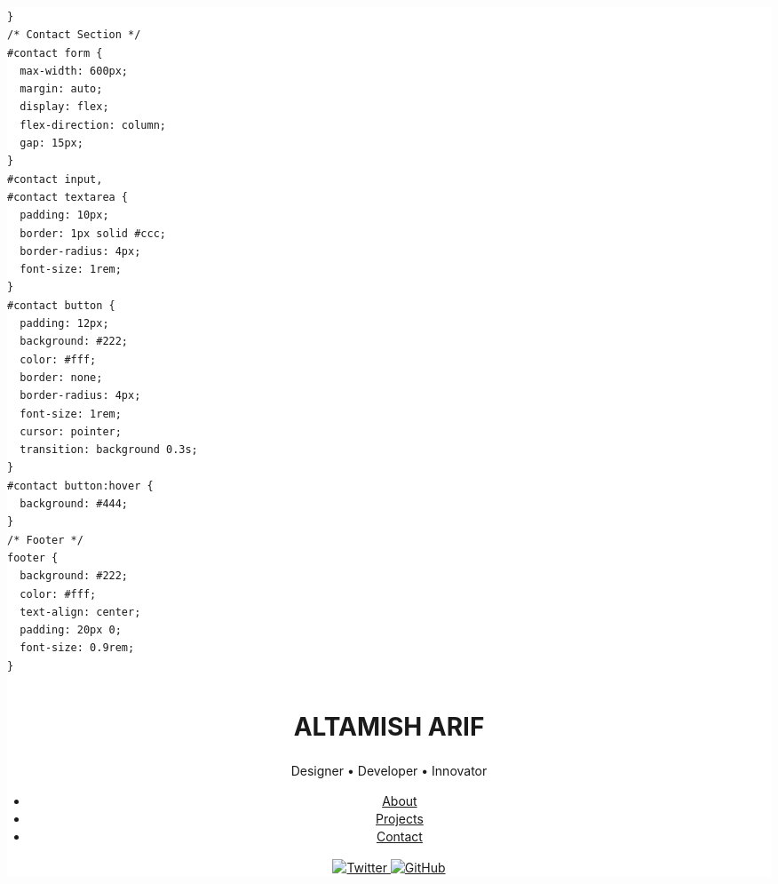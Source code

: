     }
    /* Contact Section */
    #contact form {
      max-width: 600px;
      margin: auto;
      display: flex;
      flex-direction: column;
      gap: 15px;
    }
    #contact input,
    #contact textarea {
      padding: 10px;
      border: 1px solid #ccc;
      border-radius: 4px;
      font-size: 1rem;
    }
    #contact button {
      padding: 12px;
      background: #222;
      color: #fff;
      border: none;
      border-radius: 4px;
      font-size: 1rem;
      cursor: pointer;
      transition: background 0.3s;
    }
    #contact button:hover {
      background: #444;
    }
    /* Footer */
    footer {
      background: #222;
      color: #fff;
      text-align: center;
      padding: 20px 0;
      font-size: 0.9rem;
    }
  </style>
</head>
<body>
  
  <header>
    <div class="container">
      <h1>ALTAMISH ARIF</h1>
      <p>Designer • Developer • Innovator</p>
      <!-- Navigation Menu -->
      <nav>
        <ul>
          <li><a href="#about">About</a></li>
          <li><a href="#projects">Projects</a></li>
          <li><a href="#contact">Contact</a></li>
        </ul>
      </nav>
      <!-- Social Media Icons (replace the src values with your icon files or icon fonts) -->
      <div class="social-icons">
        <a href="https://twitter.com/altamish" target="_blank">
          <img src="https://img.icons8.com/ios-filled/50/ffffff/twitter.png" alt="Twitter" />
        </a>
        <a href="https://github.com/altamish" target="_blank">
          <img src="https://img.icons8.com/ios-glyphs/30/ffffff/github.png" alt="GitHub" />
        </a>
        <a href="https://linkedin.com/in/altamish" target="_blank">